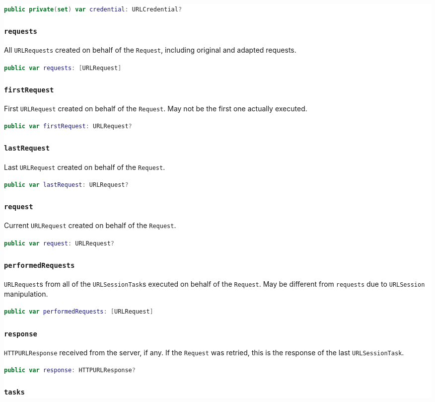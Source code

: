 ``` swift
public private(set) var credential: URLCredential? 
```

### `requests`

All `URLRequests` created on behalf of the `Request`, including original and adapted requests.

``` swift
public var requests: [URLRequest] 
```

### `firstRequest`

First `URLRequest` created on behalf of the `Request`. May not be the first one actually executed.

``` swift
public var firstRequest: URLRequest? 
```

### `lastRequest`

Last `URLRequest` created on behalf of the `Request`.

``` swift
public var lastRequest: URLRequest? 
```

### `request`

Current `URLRequest` created on behalf of the `Request`.

``` swift
public var request: URLRequest? 
```

### `performedRequests`

`URLRequest`s from all of the `URLSessionTask`s executed on behalf of the `Request`. May be different from
`requests` due to `URLSession` manipulation.

``` swift
public var performedRequests: [URLRequest] 
```

### `response`

`HTTPURLResponse` received from the server, if any. If the `Request` was retried, this is the response of the
last `URLSessionTask`.

``` swift
public var response: HTTPURLResponse? 
```

### `tasks`
